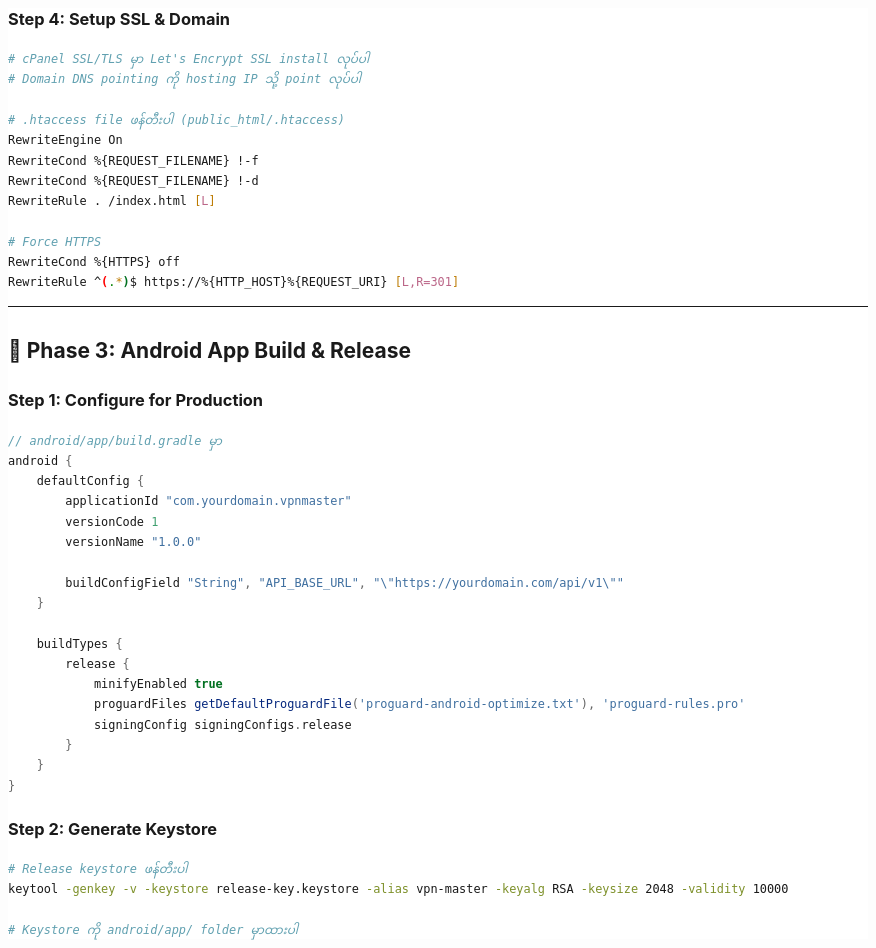 ### Step 4: Setup SSL & Domain
```bash
# cPanel SSL/TLS မှာ Let's Encrypt SSL install လုပ်ပါ
# Domain DNS pointing ကို hosting IP သို့ point လုပ်ပါ

# .htaccess file ဖန်တီးပါ (public_html/.htaccess)
RewriteEngine On
RewriteCond %{REQUEST_FILENAME} !-f
RewriteCond %{REQUEST_FILENAME} !-d
RewriteRule . /index.html [L]

# Force HTTPS
RewriteCond %{HTTPS} off
RewriteRule ^(.*)$ https://%{HTTP_HOST}%{REQUEST_URI} [L,R=301]
```

---

## 📱 Phase 3: Android App Build & Release

### Step 1: Configure for Production
```gradle
// android/app/build.gradle မှာ
android {
    defaultConfig {
        applicationId "com.yourdomain.vpnmaster"
        versionCode 1
        versionName "1.0.0"
        
        buildConfigField "String", "API_BASE_URL", "\"https://yourdomain.com/api/v1\""
    }
    
    buildTypes {
        release {
            minifyEnabled true
            proguardFiles getDefaultProguardFile('proguard-android-optimize.txt'), 'proguard-rules.pro'
            signingConfig signingConfigs.release
        }
    }
}
```

### Step 2: Generate Keystore
```bash
# Release keystore ဖန်တီးပါ
keytool -genkey -v -keystore release-key.keystore -alias vpn-master -keyalg RSA -keysize 2048 -validity 10000

# Keystore ကို android/app/ folder မှာထားပါ
```
